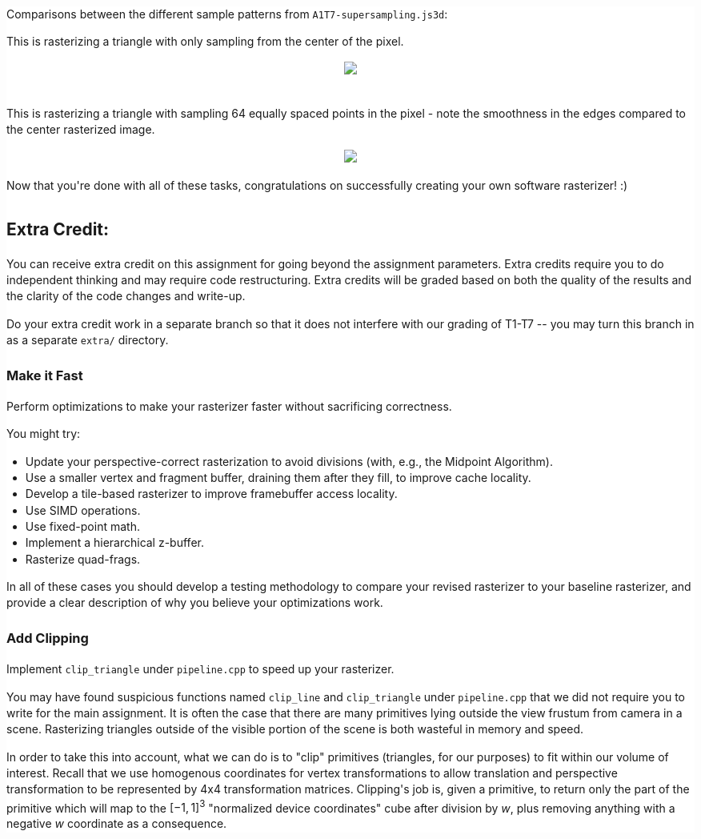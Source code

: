 Comparisons between the different sample patterns from `A1T7-supersampling.js3d`: 

This is rasterizing a triangle with only sampling from the center of the pixel. \
[<p align="center"><img src="A1/A1T7-center.png" width=600></p>](A1/A1T7-center.png) \
This is rasterizing a triangle with sampling 64 equally spaced points in the pixel - note the smoothness in the edges compared to the center rasterized image. \
[<p align="center"><img src="A1/A1T7-grid-8x8.png" width=600></p>](A1/A1T7-grid-8x8.png)

Now that you're done with all of these tasks, congratulations on successfully creating your own software rasterizer! :)
## Extra Credit:

You can receive extra credit on this assignment for going beyond the assignment parameters. Extra credits require you to do independent thinking and may require code restructuring. Extra credits will be graded based on both the quality of the results and the clarity of the code changes and write-up.

Do your extra credit work in a separate branch so that it does not interfere with our grading of T1-T7 -- you may turn this branch in as a separate `extra/` directory.

### Make it Fast

Perform optimizations to make your rasterizer faster without sacrificing correctness.

You might try:
- Update your perspective-correct rasterization to avoid divisions (with, e.g., the Midpoint Algorithm).
- Use a smaller vertex and fragment buffer, draining them after they fill, to improve cache locality.
- Develop a tile-based rasterizer to improve framebuffer access locality.
- Use SIMD operations.
- Use fixed-point math.
- Implement a hierarchical z-buffer.
- Rasterize quad-frags.

In all of these cases you should develop a testing methodology to compare your revised rasterizer to your baseline rasterizer, and provide a clear description of why you believe your optimizations work.

### Add Clipping

Implement `clip_triangle` under `pipeline.cpp` to speed up your rasterizer.

You may have found suspicious functions named `clip_line` and `clip_triangle` under `pipeline.cpp` that we did not require you to write for the main assignment. It is often the case that there are many primitives lying outside the view frustum from camera in a scene. Rasterizing triangles outside of the visible portion of the scene is both wasteful in memory and speed.

In order to take this into account, what we can do is to "clip" primitives (triangles, for our purposes) to fit within our volume of interest. Recall that we use homogenous coordinates for vertex transformations to allow translation and perspective transformation to be represented by 4x4 transformation matrices. Clipping's job is, given a primitive, to return only the part of the primitive which will map to the $[-1,1]^{3}$ "normalized device coordinates" cube after division by $w$, plus removing anything with a negative $w$ coordinate as a consequence.
